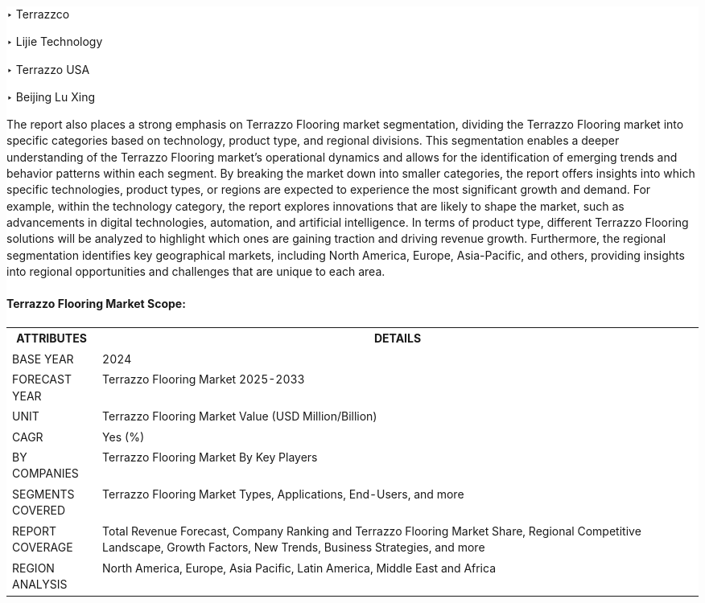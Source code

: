 ‣ Terrazzco

‣ Lijie Technology

‣ Terrazzo USA

‣ Beijing Lu Xing

The report also places a strong emphasis on Terrazzo Flooring market segmentation, dividing the Terrazzo Flooring market into specific categories based on technology, product type, and regional divisions. This segmentation enables a deeper understanding of the Terrazzo Flooring market’s operational dynamics and allows for the identification of emerging trends and behavior patterns within each segment. By breaking the market down into smaller categories, the report offers insights into which specific technologies, product types, or regions are expected to experience the most significant growth and demand. For example, within the technology category, the report explores innovations that are likely to shape the market, such as advancements in digital technologies, automation, and artificial intelligence. In terms of product type, different Terrazzo Flooring solutions will be analyzed to highlight which ones are gaining traction and driving revenue growth. Furthermore, the regional segmentation identifies key geographical markets, including North America, Europe, Asia-Pacific, and others, providing insights into regional opportunities and challenges that are unique to each area.

<h4>Terrazzo Flooring Market Scope:</h4>
<table>
<tr>
<th>ATTRIBUTES</th>
<th>DETAILS</th>
</tr>
<tr>
<td>BASE YEAR</td>
<td>2024</td>
</tr>
<tr>
<td>FORECAST YEAR</td>
<td>Terrazzo Flooring Market 2025-2033</td>
</tr>
<tr>
<td>UNIT</td>
<td>Terrazzo Flooring Market Value (USD Million/Billion)</td>
<tr>
<td>CAGR</td>
<td>Yes (%)</td>
</tr>
</tr>
<tr>
<td>BY COMPANIES</td>
<td>Terrazzo Flooring Market By Key Players</td>
</tr>
<tr>
<td>SEGMENTS COVERED</td>
<td>Terrazzo Flooring Market Types, Applications, End-Users, and more</td>
</tr>
<tr>
<td>REPORT COVERAGE</td>
<td>Total Revenue Forecast, Company Ranking and Terrazzo Flooring Market Share, Regional Competitive Landscape, Growth Factors, New Trends, Business Strategies, and more</td>
</tr>
<tr>
<td>REGION ANALYSIS</td>
<td>North America, Europe, Asia Pacific, Latin America, Middle East and Africa</td>
</tr>
</table>
